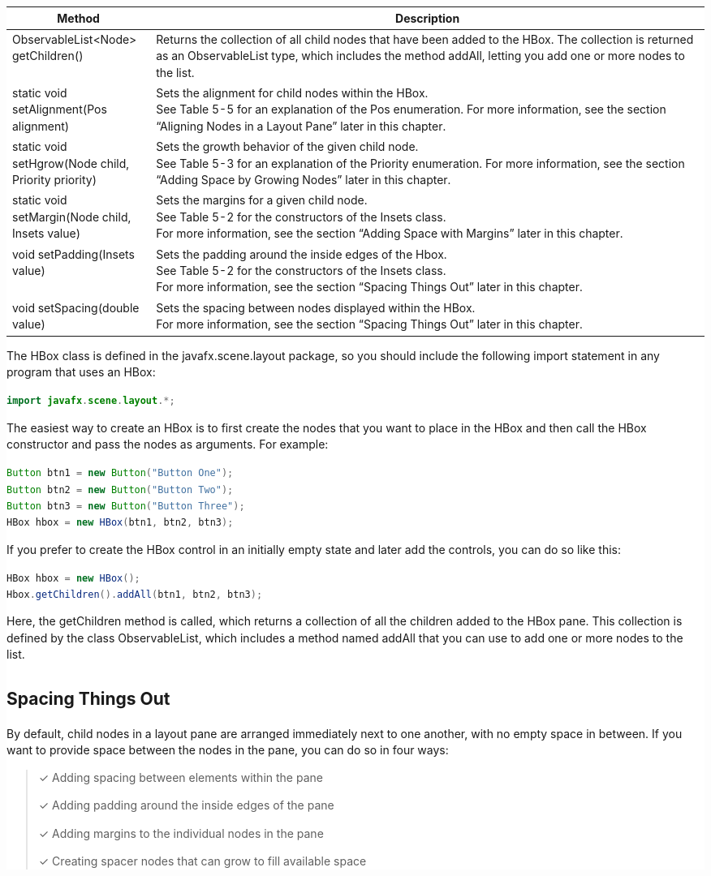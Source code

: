 | Method                                              | Description                                                  |
| --------------------------------------------------- | ------------------------------------------------------------ |
| ObservableList\<Node\> getChildren()                | Returns the collection of all child nodes that have been added to the HBox. The collection is returned as an ObservableList type, which includes the method addAll, letting you add one or more nodes to the list. |
| static void setAlignment(Pos alignment)             | Sets the alignment for child nodes within the HBox.<br/>See Table 5-5 for an explanation of the Pos enumeration. For more information, see the section “Aligning Nodes in a Layout Pane” later in this chapter. |
| static void setHgrow(Node child, Priority priority) | Sets the growth behavior of the given child node.<br/>See Table 5-3 for an explanation of the Priority enumeration. For more information, see the section “Adding Space by Growing Nodes” later in this chapter. |
| static void setMargin(Node child, Insets value)     | Sets the margins for a given child node.<br/>See Table 5-2 for the constructors of the Insets class.<br/>For more information, see the section “Adding Space with Margins” later in this chapter. |
| void setPadding(Insets value)                       | Sets the padding around the inside edges of the Hbox.<br/>See Table 5-2 for the constructors of the Insets class.<br/>For more information, see the section “Spacing Things Out” later in this chapter. |
| void setSpacing(double value)                       | Sets the spacing between nodes displayed within the HBox.<br/>For more information, see the section “Spacing Things Out” later in this chapter. |

The HBox class is defined in the javafx.scene.layout package, so you should include the following import statement in any program that uses an HBox:

```java
import javafx.scene.layout.*;
```

The easiest way to create an HBox is to first create the nodes that you want to place in the HBox and then call the HBox constructor and pass the nodes as arguments. For example:

```java
Button btn1 = new Button("Button One"); 
Button btn2 = new Button("Button Two"); 
Button btn3 = new Button("Button Three"); 
HBox hbox = new HBox(btn1, btn2, btn3);
```

If you prefer to create the HBox control in an initially empty state and later add the controls, you can do so like this:

```java
HBox hbox = new HBox(); 
Hbox.getChildren().addAll(btn1, btn2, btn3);
```

Here, the getChildren method is called, which returns a collection of all the children added to the HBox pane. This collection is defined by the class ObservableList, which includes a method named addAll that you can use to add one or more nodes to the list.

## Spacing Things Out

By default, child nodes in a layout pane are arranged immediately next to one another, with no empty space in between. If you want to provide space between the nodes in the pane, you can do so in four ways:

> ✓ Adding spacing between elements within the pane 
>
> ✓ Adding padding around the inside edges of the pane
>
> ✓ Adding margins to the individual nodes in the pane 
>
> ✓ Creating spacer nodes that can grow to fill available space
